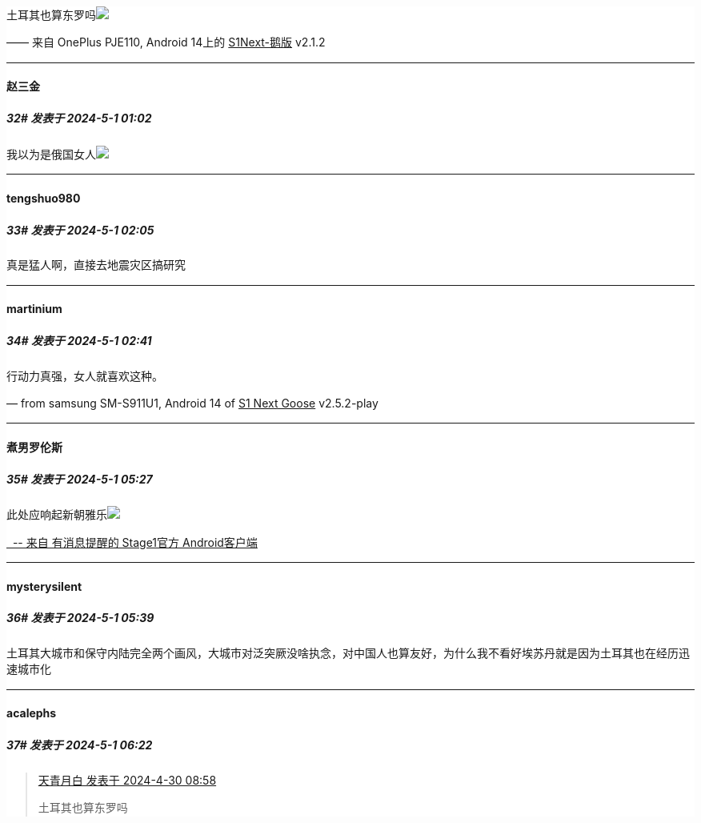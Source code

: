 土耳其也算东罗吗<img src="https://static.saraba1st.com/image/smiley/face2017/067.png" referrerpolicy="no-referrer">

—— 来自 OnePlus PJE110, Android 14上的 [S1Next-鹅版](https://github.com/ykrank/S1-Next/releases) v2.1.2

*****

####  赵三金  
##### 32#       发表于 2024-5-1 01:02

我以为是俄国女人<img src="https://static.saraba1st.com/image/smiley/face2017/067.png" referrerpolicy="no-referrer">

*****

####  tengshuo980  
##### 33#       发表于 2024-5-1 02:05

真是猛人啊，直接去地震灾区搞研究

*****

####  martinium  
##### 34#       发表于 2024-5-1 02:41

行动力真强，女人就喜欢这种。

— from samsung SM-S911U1, Android 14 of [S1 Next Goose](https://pan.baidu.com/s/1mi43uRm) v2.5.2-play

*****

####  煮男罗伦斯  
##### 35#       发表于 2024-5-1 05:27

此处应响起新朝雅乐<img src="https://static.saraba1st.com/image/smiley/face2017/033.png" referrerpolicy="no-referrer">

[  -- 来自 有消息提醒的 Stage1官方 Android客户端](https://www.coolapk.com/apk/140634)

*****

####  mysterysilent  
##### 36#       发表于 2024-5-1 05:39

土耳其大城市和保守内陆完全两个画风，大城市对泛突厥没啥执念，对中国人也算友好，为什么我不看好埃苏丹就是因为土耳其也在经历迅速城市化

*****

####  acalephs  
##### 37#       发表于 2024-5-1 06:22

<blockquote><a href="httphttps://bbs.saraba1st.com/2b/forum.php?mod=redirect&amp;goto=findpost&amp;pid=64777994&amp;ptid=2182075" target="_blank">天青月白 发表于 2024-4-30 08:58</a>

土耳其也算东罗吗
